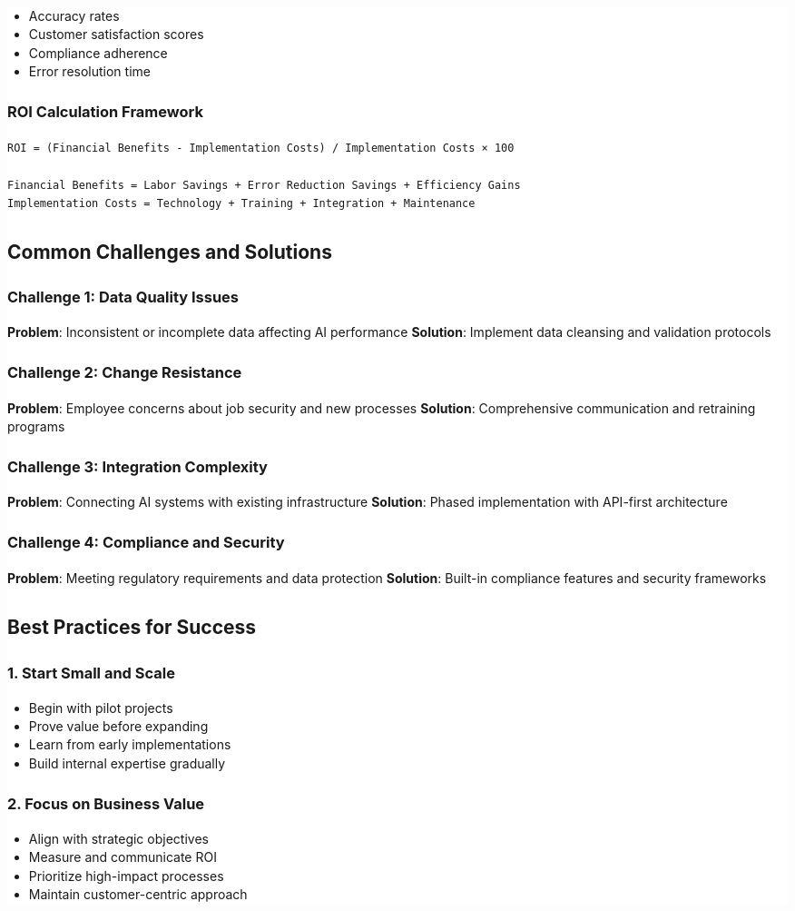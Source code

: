 - Accuracy rates
- Customer satisfaction scores
- Compliance adherence
- Error resolution time

### ROI Calculation Framework

```
ROI = (Financial Benefits - Implementation Costs) / Implementation Costs × 100

Financial Benefits = Labor Savings + Error Reduction Savings + Efficiency Gains
Implementation Costs = Technology + Training + Integration + Maintenance
```

## Common Challenges and Solutions

### Challenge 1: Data Quality Issues

**Problem**: Inconsistent or incomplete data affecting AI performance
**Solution**: Implement data cleansing and validation protocols

### Challenge 2: Change Resistance

**Problem**: Employee concerns about job security and new processes
**Solution**: Comprehensive communication and retraining programs

### Challenge 3: Integration Complexity

**Problem**: Connecting AI systems with existing infrastructure
**Solution**: Phased implementation with API-first architecture

### Challenge 4: Compliance and Security

**Problem**: Meeting regulatory requirements and data protection
**Solution**: Built-in compliance features and security frameworks

## Best Practices for Success

### 1. Start Small and Scale

- Begin with pilot projects
- Prove value before expanding
- Learn from early implementations
- Build internal expertise gradually

### 2. Focus on Business Value

- Align with strategic objectives
- Measure and communicate ROI
- Prioritize high-impact processes
- Maintain customer-centric approach
